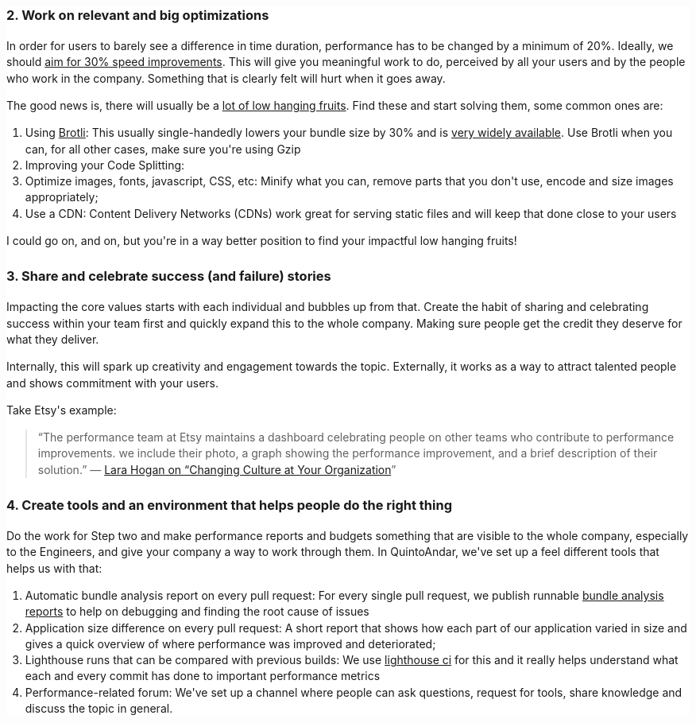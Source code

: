 ### 2. Work on relevant and big optimizations

In order for users to barely see a difference in time duration, performance has to be changed by a minimum of 20%. Ideally, we should [aim for 30% speed improvements](https://www.machmetrics.com/speed-blog/highlights-perfmatters-2018-web-performance-conference/). This will give you meaningful work to do, perceived by all your users and by the people who work in the company. Something that is clearly felt will hurt when it goes away.

The good news is, there will usually be a [lot of low hanging fruits](https://mediatemple.net/blog/web-development-tech/low-hanging-fruit-web-performance/). Find these and start solving them, some common ones are:

1. Using [Brotli](https://brotli.org/): This usually single-handedly lowers your bundle size by 30% and is [very widely available](https://caniuse.com/brotli). Use Brotli when you can, for all other cases, make sure you're using Gzip
2. Improving your Code Splitting:
3. Optimize images, fonts, javascript, CSS, etc: Minify what you can, remove parts that you don't use, encode and size images appropriately;
4. Use a CDN: Content Delivery Networks (CDNs) work great for serving static files and will keep that done close to your users

I could go on, and on, but you're in a way better position to find your impactful low hanging fruits!

### 3. Share and celebrate success (and failure) stories

Impacting the core values starts with each individual and bubbles up from that. Create the habit of sharing and celebrating success within your team first and quickly expand this to the whole company. Making sure people get the credit they deserve for what they deliver.

Internally, this will spark up creativity and engagement towards the topic. Externally, it works as a way to attract talented people and shows commitment with your users.

Take Etsy's example:
> “The performance team at Etsy maintains a dashboard celebrating people on other teams who contribute to performance improvements. we include their photo, a graph showing the performance improvement, and a brief description of their solution.” — [Lara Hogan on “Changing Culture at Your Organization](http://designingforperformance.com/changing-culture/)”

### 4. Create tools and an environment that helps people do the right thing

Do the work for Step two and make performance reports and budgets something that are visible to the whole company, especially to the Engineers, and give your company a way to work through them. In QuintoAndar, we've set up a feel different tools that helps us with that:

1. Automatic bundle analysis report on every pull request: For every single pull request, we publish runnable [bundle analysis reports](https://www.npmjs.com/package/webpack-bundle-analyzer) to help on debugging and finding the root cause of issues
2. Application size difference on every pull request: A short report that shows how each part of our application varied in size and gives a quick overview of where performance was improved and deteriorated;
3. Lighthouse runs that can be compared with previous builds: We use [lighthouse ci](https://github.com/GoogleChrome/lighthouse-ci/blob/master/docs/getting-started.md) for this and it really helps understand what each and every commit has done to important performance metrics
4. Performance-related forum: We've set up a channel where people can ask questions, request for tools, share knowledge and discuss the topic in general.
